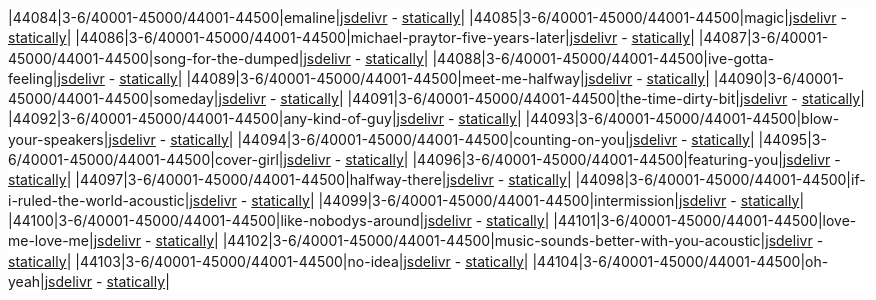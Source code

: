 |44084|3-6/40001-45000/44001-44500|emaline|[jsdelivr](https://cdn.jsdelivr.net/gh/dbchord/png-c-1110x370_3-6/40001-45000/44001-44500/emaline.png) - [statically](https://cdn.statically.io/gh/dbchord/png-c-1110x370_3-6/img/40001-45000/44001-44500/emaline.png)|
|44085|3-6/40001-45000/44001-44500|magic|[jsdelivr](https://cdn.jsdelivr.net/gh/dbchord/png-c-1110x370_3-6/40001-45000/44001-44500/magic.png) - [statically](https://cdn.statically.io/gh/dbchord/png-c-1110x370_3-6/img/40001-45000/44001-44500/magic.png)|
|44086|3-6/40001-45000/44001-44500|michael-praytor-five-years-later|[jsdelivr](https://cdn.jsdelivr.net/gh/dbchord/png-c-1110x370_3-6/40001-45000/44001-44500/michael-praytor-five-years-later.png) - [statically](https://cdn.statically.io/gh/dbchord/png-c-1110x370_3-6/img/40001-45000/44001-44500/michael-praytor-five-years-later.png)|
|44087|3-6/40001-45000/44001-44500|song-for-the-dumped|[jsdelivr](https://cdn.jsdelivr.net/gh/dbchord/png-c-1110x370_3-6/40001-45000/44001-44500/song-for-the-dumped.png) - [statically](https://cdn.statically.io/gh/dbchord/png-c-1110x370_3-6/img/40001-45000/44001-44500/song-for-the-dumped.png)|
|44088|3-6/40001-45000/44001-44500|ive-gotta-feeling|[jsdelivr](https://cdn.jsdelivr.net/gh/dbchord/png-c-1110x370_3-6/40001-45000/44001-44500/ive-gotta-feeling.png) - [statically](https://cdn.statically.io/gh/dbchord/png-c-1110x370_3-6/img/40001-45000/44001-44500/ive-gotta-feeling.png)|
|44089|3-6/40001-45000/44001-44500|meet-me-halfway|[jsdelivr](https://cdn.jsdelivr.net/gh/dbchord/png-c-1110x370_3-6/40001-45000/44001-44500/meet-me-halfway.png) - [statically](https://cdn.statically.io/gh/dbchord/png-c-1110x370_3-6/img/40001-45000/44001-44500/meet-me-halfway.png)|
|44090|3-6/40001-45000/44001-44500|someday|[jsdelivr](https://cdn.jsdelivr.net/gh/dbchord/png-c-1110x370_3-6/40001-45000/44001-44500/someday.png) - [statically](https://cdn.statically.io/gh/dbchord/png-c-1110x370_3-6/img/40001-45000/44001-44500/someday.png)|
|44091|3-6/40001-45000/44001-44500|the-time-dirty-bit|[jsdelivr](https://cdn.jsdelivr.net/gh/dbchord/png-c-1110x370_3-6/40001-45000/44001-44500/the-time-dirty-bit.png) - [statically](https://cdn.statically.io/gh/dbchord/png-c-1110x370_3-6/img/40001-45000/44001-44500/the-time-dirty-bit.png)|
|44092|3-6/40001-45000/44001-44500|any-kind-of-guy|[jsdelivr](https://cdn.jsdelivr.net/gh/dbchord/png-c-1110x370_3-6/40001-45000/44001-44500/any-kind-of-guy.png) - [statically](https://cdn.statically.io/gh/dbchord/png-c-1110x370_3-6/img/40001-45000/44001-44500/any-kind-of-guy.png)|
|44093|3-6/40001-45000/44001-44500|blow-your-speakers|[jsdelivr](https://cdn.jsdelivr.net/gh/dbchord/png-c-1110x370_3-6/40001-45000/44001-44500/blow-your-speakers.png) - [statically](https://cdn.statically.io/gh/dbchord/png-c-1110x370_3-6/img/40001-45000/44001-44500/blow-your-speakers.png)|
|44094|3-6/40001-45000/44001-44500|counting-on-you|[jsdelivr](https://cdn.jsdelivr.net/gh/dbchord/png-c-1110x370_3-6/40001-45000/44001-44500/counting-on-you.png) - [statically](https://cdn.statically.io/gh/dbchord/png-c-1110x370_3-6/img/40001-45000/44001-44500/counting-on-you.png)|
|44095|3-6/40001-45000/44001-44500|cover-girl|[jsdelivr](https://cdn.jsdelivr.net/gh/dbchord/png-c-1110x370_3-6/40001-45000/44001-44500/cover-girl.png) - [statically](https://cdn.statically.io/gh/dbchord/png-c-1110x370_3-6/img/40001-45000/44001-44500/cover-girl.png)|
|44096|3-6/40001-45000/44001-44500|featuring-you|[jsdelivr](https://cdn.jsdelivr.net/gh/dbchord/png-c-1110x370_3-6/40001-45000/44001-44500/featuring-you.png) - [statically](https://cdn.statically.io/gh/dbchord/png-c-1110x370_3-6/img/40001-45000/44001-44500/featuring-you.png)|
|44097|3-6/40001-45000/44001-44500|halfway-there|[jsdelivr](https://cdn.jsdelivr.net/gh/dbchord/png-c-1110x370_3-6/40001-45000/44001-44500/halfway-there.png) - [statically](https://cdn.statically.io/gh/dbchord/png-c-1110x370_3-6/img/40001-45000/44001-44500/halfway-there.png)|
|44098|3-6/40001-45000/44001-44500|if-i-ruled-the-world-acoustic|[jsdelivr](https://cdn.jsdelivr.net/gh/dbchord/png-c-1110x370_3-6/40001-45000/44001-44500/if-i-ruled-the-world-acoustic.png) - [statically](https://cdn.statically.io/gh/dbchord/png-c-1110x370_3-6/img/40001-45000/44001-44500/if-i-ruled-the-world-acoustic.png)|
|44099|3-6/40001-45000/44001-44500|intermission|[jsdelivr](https://cdn.jsdelivr.net/gh/dbchord/png-c-1110x370_3-6/40001-45000/44001-44500/intermission.png) - [statically](https://cdn.statically.io/gh/dbchord/png-c-1110x370_3-6/img/40001-45000/44001-44500/intermission.png)|
|44100|3-6/40001-45000/44001-44500|like-nobodys-around|[jsdelivr](https://cdn.jsdelivr.net/gh/dbchord/png-c-1110x370_3-6/40001-45000/44001-44500/like-nobodys-around.png) - [statically](https://cdn.statically.io/gh/dbchord/png-c-1110x370_3-6/img/40001-45000/44001-44500/like-nobodys-around.png)|
|44101|3-6/40001-45000/44001-44500|love-me-love-me|[jsdelivr](https://cdn.jsdelivr.net/gh/dbchord/png-c-1110x370_3-6/40001-45000/44001-44500/love-me-love-me.png) - [statically](https://cdn.statically.io/gh/dbchord/png-c-1110x370_3-6/img/40001-45000/44001-44500/love-me-love-me.png)|
|44102|3-6/40001-45000/44001-44500|music-sounds-better-with-you-acoustic|[jsdelivr](https://cdn.jsdelivr.net/gh/dbchord/png-c-1110x370_3-6/40001-45000/44001-44500/music-sounds-better-with-you-acoustic.png) - [statically](https://cdn.statically.io/gh/dbchord/png-c-1110x370_3-6/img/40001-45000/44001-44500/music-sounds-better-with-you-acoustic.png)|
|44103|3-6/40001-45000/44001-44500|no-idea|[jsdelivr](https://cdn.jsdelivr.net/gh/dbchord/png-c-1110x370_3-6/40001-45000/44001-44500/no-idea.png) - [statically](https://cdn.statically.io/gh/dbchord/png-c-1110x370_3-6/img/40001-45000/44001-44500/no-idea.png)|
|44104|3-6/40001-45000/44001-44500|oh-yeah|[jsdelivr](https://cdn.jsdelivr.net/gh/dbchord/png-c-1110x370_3-6/40001-45000/44001-44500/oh-yeah.png) - [statically](https://cdn.statically.io/gh/dbchord/png-c-1110x370_3-6/img/40001-45000/44001-44500/oh-yeah.png)|